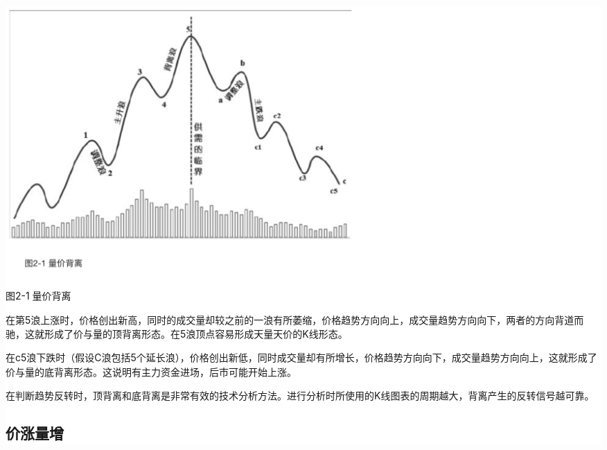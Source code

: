 <img src="volumePrice08.png" width="500"/>

图2-1 量价背离

在第5浪上涨时，价格创出新高，同时的成交量却较之前的一浪有所萎缩，价格趋势方向向上，成交量趋势方向向下，两者的方向背道而驰，这就形成了价与量的顶背离形态。在5浪顶点容易形成天量天价的K线形态。

在c5浪下跌时（假设C浪包括5个延长浪），价格创出新低，同时成交量却有所增长，价格趋势方向向下，成交量趋势方向向上，这就形成了价与量的底背离形态。这说明有主力资金进场，后市可能开始上涨。

在判断趋势反转时，顶背离和底背离是非常有效的技术分析方法。进行分析时所使用的K线图表的周期越大，背离产生的反转信号越可靠。

## 价涨量增